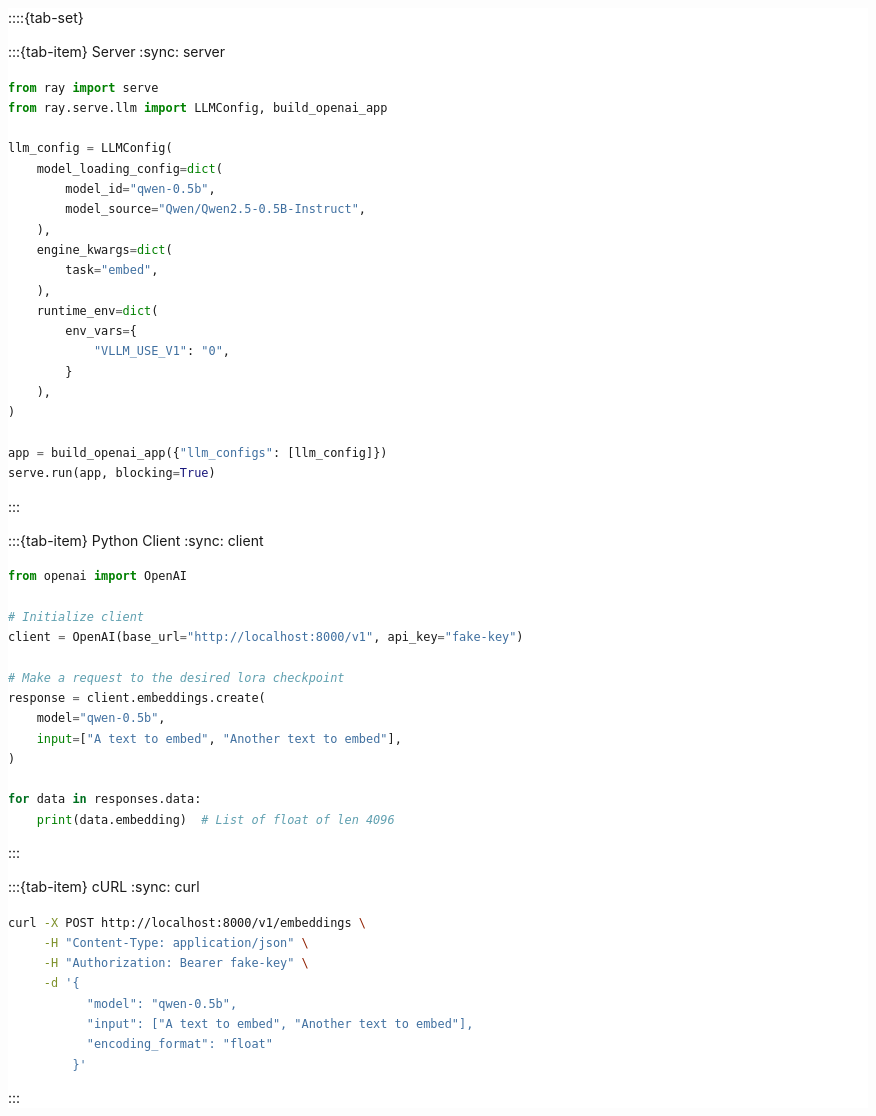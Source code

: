 ::::{tab-set}

:::{tab-item} Server
:sync: server

```python
from ray import serve
from ray.serve.llm import LLMConfig, build_openai_app

llm_config = LLMConfig(
    model_loading_config=dict(
        model_id="qwen-0.5b",
        model_source="Qwen/Qwen2.5-0.5B-Instruct",
    ),
    engine_kwargs=dict(
        task="embed",
    ),
    runtime_env=dict(
        env_vars={
            "VLLM_USE_V1": "0",
        }
    ),
)

app = build_openai_app({"llm_configs": [llm_config]})
serve.run(app, blocking=True)
```
:::

:::{tab-item} Python Client
:sync: client

```python
from openai import OpenAI

# Initialize client
client = OpenAI(base_url="http://localhost:8000/v1", api_key="fake-key")

# Make a request to the desired lora checkpoint
response = client.embeddings.create(
    model="qwen-0.5b",
    input=["A text to embed", "Another text to embed"],
)

for data in responses.data:
    print(data.embedding)  # List of float of len 4096
```
:::

:::{tab-item} cURL
:sync: curl

```bash
curl -X POST http://localhost:8000/v1/embeddings \
     -H "Content-Type: application/json" \
     -H "Authorization: Bearer fake-key" \
     -d '{
           "model": "qwen-0.5b",
           "input": ["A text to embed", "Another text to embed"],
           "encoding_format": "float"
         }'
```
:::
